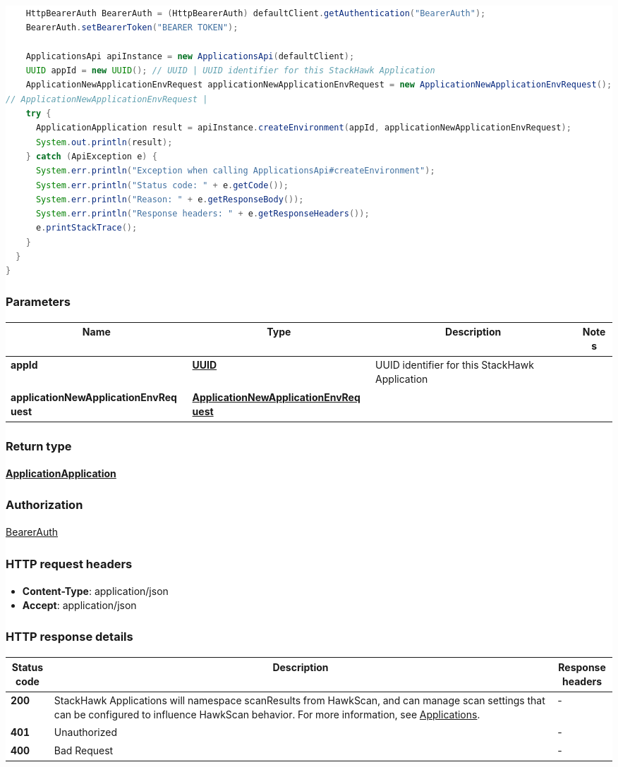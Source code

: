 ```java
    HttpBearerAuth BearerAuth = (HttpBearerAuth) defaultClient.getAuthentication("BearerAuth");
    BearerAuth.setBearerToken("BEARER TOKEN");

    ApplicationsApi apiInstance = new ApplicationsApi(defaultClient);
    UUID appId = new UUID(); // UUID | UUID identifier for this StackHawk Application
    ApplicationNewApplicationEnvRequest applicationNewApplicationEnvRequest = new ApplicationNewApplicationEnvRequest(); // ApplicationNewApplicationEnvRequest | 
    try {
      ApplicationApplication result = apiInstance.createEnvironment(appId, applicationNewApplicationEnvRequest);
      System.out.println(result);
    } catch (ApiException e) {
      System.err.println("Exception when calling ApplicationsApi#createEnvironment");
      System.err.println("Status code: " + e.getCode());
      System.err.println("Reason: " + e.getResponseBody());
      System.err.println("Response headers: " + e.getResponseHeaders());
      e.printStackTrace();
    }
  }
}
```

### Parameters

Name | Type | Description  | Notes
------------- | ------------- | ------------- | -------------
 **appId** | [**UUID**](.md)| UUID identifier for this StackHawk Application |
 **applicationNewApplicationEnvRequest** | [**ApplicationNewApplicationEnvRequest**](ApplicationNewApplicationEnvRequest.md)|  |

### Return type

[**ApplicationApplication**](ApplicationApplication.md)

### Authorization

[BearerAuth](../README.md#BearerAuth)

### HTTP request headers

 - **Content-Type**: application/json
 - **Accept**: application/json

### HTTP response details
| Status code | Description | Response headers |
|-------------|-------------|------------------|
**200** | StackHawk Applications will namespace scanResults from HawkScan, and can manage scan settings that can be configured to influence HawkScan behavior. For more information, see [Applications](https://docs.stackhawk.com/web-app/applications.html). |  -  |
**401** | Unauthorized |  -  |
**400** | Bad Request |  -  |
